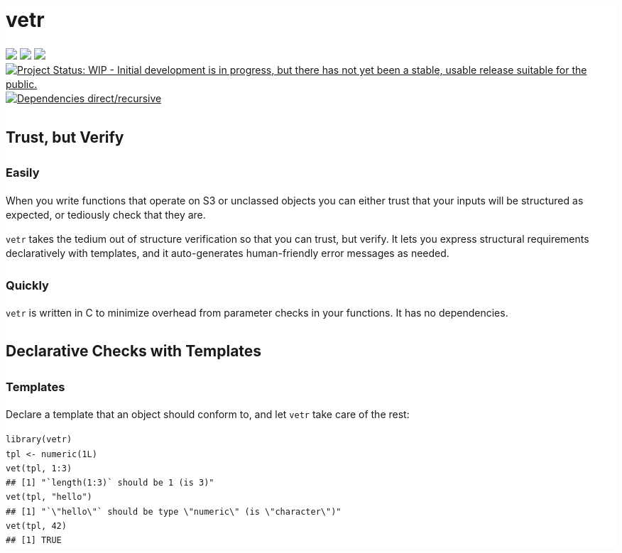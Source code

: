 
vetr
====

[![](https://travis-ci.org/brodieG/vetr.svg?branch=master)](https://travis-ci.org/brodieG/vetr)
[![](https://codecov.io/github/brodieG/vetr/coverage.svg?branch=master)](https://codecov.io/github/brodieG/vetr?branch=master)
[![](http://www.r-pkg.org/badges/version/vetr)](https://cran.r-project.org/package=vetr)
[![Project Status: WIP - Initial development is in progress, but there
has not yet been a stable, usable release suitable for the
public.](http://www.repostatus.org/badges/latest/wip.svg)](http://www.repostatus.org/#wip)
[![Dependencies
direct/recursive](https://tinyverse.netlify.com/badge/vetr)](https://tinyverse.netlify.com/)

Trust, but Verify
-----------------

### Easily

When you write functions that operate on S3 or unclassed objects you can
either trust that your inputs will be structured as expected, or
tediously check that they are.

`vetr` takes the tedium out of structure verification so that you can
trust, but verify. It lets you express structural requirements
declaratively with templates, and it auto-generates human-friendly error
messages as needed.

### Quickly

`vetr` is written in C to minimize overhead from parameter checks in
your functions. It has no dependencies.

Declarative Checks with Templates
---------------------------------

### Templates

Declare a template that an object should conform to, and let `vetr` take
care of the rest:

    library(vetr)
    tpl <- numeric(1L)
    vet(tpl, 1:3)
    ## [1] "`length(1:3)` should be 1 (is 3)"
    vet(tpl, "hello")
    ## [1] "`\"hello\"` should be type \"numeric\" (is \"character\")"
    vet(tpl, 42)
    ## [1] TRUE
